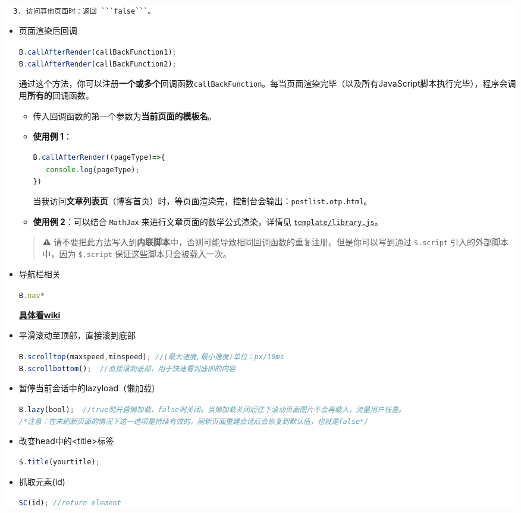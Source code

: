       3. 访问其他页面时：返回 ```false```。

   * 页面渲染后回调  

      ```javascript
      B.callAfterRender(callBackFunction1);
      B.callAfterRender(callBackFunction2);
      ```

      通过这个方法，你可以注册**一个或多个**回调函数```callBackFunction```。每当页面渲染完毕（以及所有JavaScript脚本执行完毕），程序会调用**所有的**回调函数。  

      + 传入回调函数的第一个参数为**当前页面的模板名**。  

      + **使用例 1**：  

         ```javascript
         B.callAfterRender((pageType)=>{
            console.log(pageType);
         })
         ```

         当我访问**文章列表页**（博客首页）时，等页面渲染完，控制台会输出：```postlist.otp.html```。  

      
      + **使用例 2**：可以结合 `MathJax` 来进行文章页面的数学公式渲染，详情见 [`template/library.js`](template/library.js)。  

      > ⚠ 请不要把此方法写入到**内联脚本**中，否则可能导致相同回调函数的重复注册。但是你可以写到通过 `$.script` 引入的外部脚本中，因为 `$.script` 保证这些脚本只会被载入一次。  

   * 导航栏相关  
      ```javascript
      B.nav*
      ```
      [**具体看wiki**](https://github.com/SomeBottle/-O-/wiki/%E5%87%BD%E6%95%B0%7C%E5%AF%BC%E8%88%AA%E6%A0%8F%E6%9C%89%E5%85%B3)  
   
   * 平滑滚动至顶部，直接滚到底部  
      ```javascript
      B.scrolltop(maxspeed,minspeed); //(最大速度,最小速度)单位：px/10ms
      B.scrollbottom();  //直接滚到底部，用于快速看到底部的内容
      ```

   * 暂停当前会话中的lazyload（懒加载）  
      ```javascript
      B.lazy(bool);  //true则开启懒加载，false则关闭。当懒加载关闭后往下滚动页面图片不会再载入，流量用户狂喜。
      /*注意：在未刷新页面的情况下这一选项是持续有效的，刷新页面重建会话后会恢复到默认值，也就是false*/
      ```
   
   * 改变head中的\<title\>标签  
      ```javascript
      $.title(yourtitle);
      ```
   
   * 抓取元素(id)  
      ```javascript
      SC(id); //return element
      ```
   